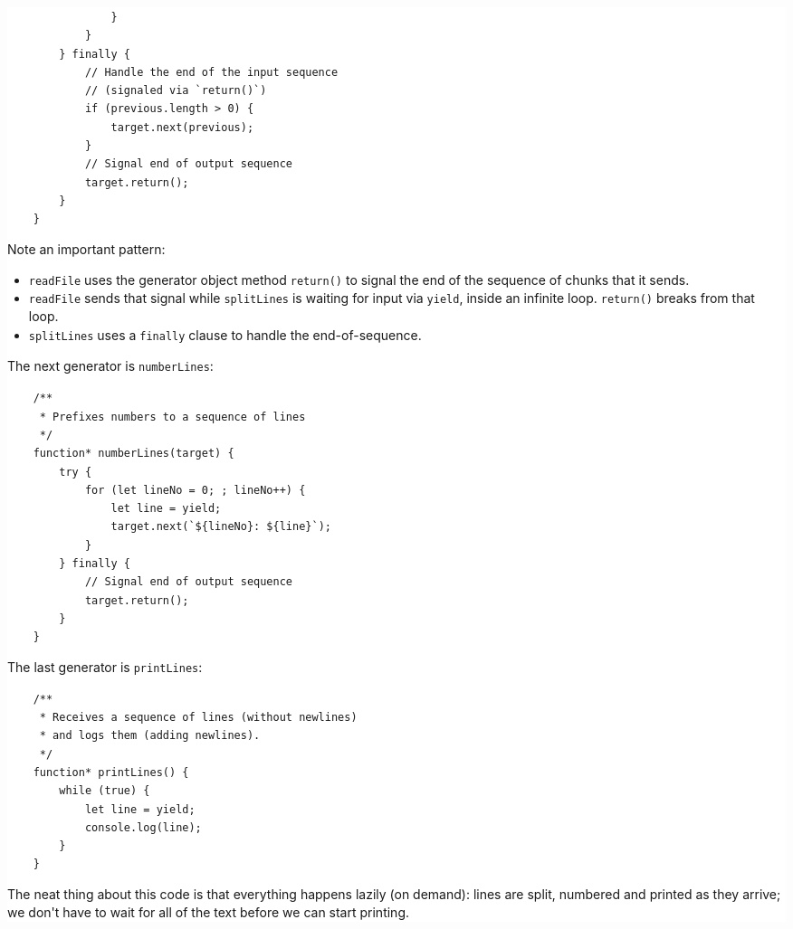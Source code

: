                     }
                }
            } finally {
                // Handle the end of the input sequence
                // (signaled via `return()`)
                if (previous.length > 0) {
                    target.next(previous);
                }
                // Signal end of output sequence
                target.return();
            }
        }

Note an important pattern:

* `readFile` uses the generator object method `return()` to signal the end of the sequence of chunks that it sends.
* `readFile` sends that signal while `splitLines` is waiting for input via `yield`, inside an infinite loop. `return()` breaks from that loop.
* `splitLines` uses a `finally` clause to handle the end-of-sequence.

The next generator is `numberLines`:

        /**
         * Prefixes numbers to a sequence of lines
         */
        function* numberLines(target) {
            try {
                for (let lineNo = 0; ; lineNo++) {
                    let line = yield;
                    target.next(`${lineNo}: ${line}`);
                }
            } finally {
                // Signal end of output sequence
                target.return();
            }
        }

The last generator is `printLines`:

        /**
         * Receives a sequence of lines (without newlines)
         * and logs them (adding newlines).
         */
        function* printLines() {
            while (true) {
                let line = yield;
                console.log(line);
            }
        }

The neat thing about this code is that everything happens lazily (on demand): lines are split, numbered and printed as they arrive; we don't have to wait for all of the text before we can start printing.
